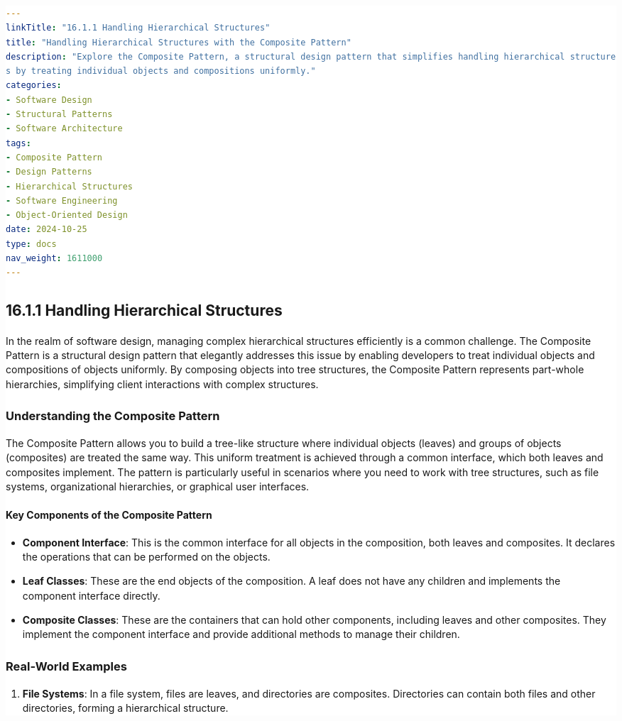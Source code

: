 ```yaml
---
linkTitle: "16.1.1 Handling Hierarchical Structures"
title: "Handling Hierarchical Structures with the Composite Pattern"
description: "Explore the Composite Pattern, a structural design pattern that simplifies handling hierarchical structures by treating individual objects and compositions uniformly."
categories:
- Software Design
- Structural Patterns
- Software Architecture
tags:
- Composite Pattern
- Design Patterns
- Hierarchical Structures
- Software Engineering
- Object-Oriented Design
date: 2024-10-25
type: docs
nav_weight: 1611000
---
```


## 16.1.1 Handling Hierarchical Structures

In the realm of software design, managing complex hierarchical structures efficiently is a common challenge. The Composite Pattern is a structural design pattern that elegantly addresses this issue by enabling developers to treat individual objects and compositions of objects uniformly. By composing objects into tree structures, the Composite Pattern represents part-whole hierarchies, simplifying client interactions with complex structures.

### Understanding the Composite Pattern

The Composite Pattern allows you to build a tree-like structure where individual objects (leaves) and groups of objects (composites) are treated the same way. This uniform treatment is achieved through a common interface, which both leaves and composites implement. The pattern is particularly useful in scenarios where you need to work with tree structures, such as file systems, organizational hierarchies, or graphical user interfaces.

#### Key Components of the Composite Pattern

- **Component Interface**: This is the common interface for all objects in the composition, both leaves and composites. It declares the operations that can be performed on the objects.

- **Leaf Classes**: These are the end objects of the composition. A leaf does not have any children and implements the component interface directly.

- **Composite Classes**: These are the containers that can hold other components, including leaves and other composites. They implement the component interface and provide additional methods to manage their children.

### Real-World Examples

1. **File Systems**: In a file system, files are leaves, and directories are composites. Directories can contain both files and other directories, forming a hierarchical structure.
